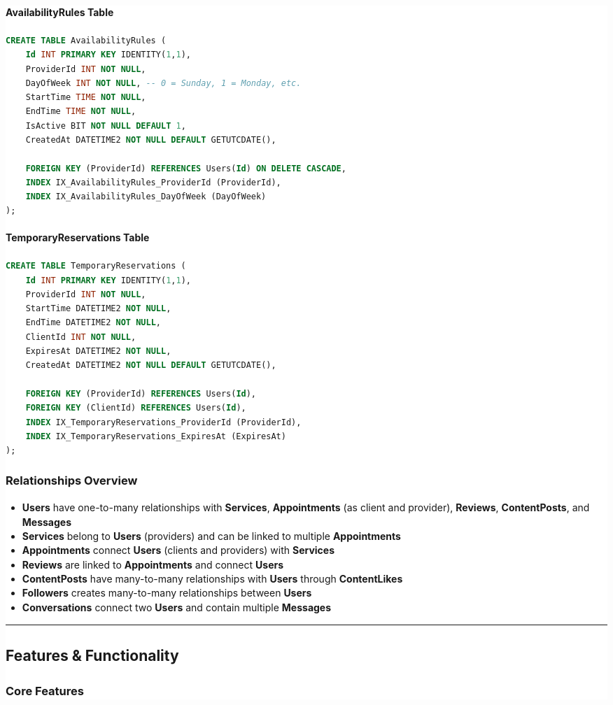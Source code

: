 #### AvailabilityRules Table
```sql
CREATE TABLE AvailabilityRules (
    Id INT PRIMARY KEY IDENTITY(1,1),
    ProviderId INT NOT NULL,
    DayOfWeek INT NOT NULL, -- 0 = Sunday, 1 = Monday, etc.
    StartTime TIME NOT NULL,
    EndTime TIME NOT NULL,
    IsActive BIT NOT NULL DEFAULT 1,
    CreatedAt DATETIME2 NOT NULL DEFAULT GETUTCDATE(),
    
    FOREIGN KEY (ProviderId) REFERENCES Users(Id) ON DELETE CASCADE,
    INDEX IX_AvailabilityRules_ProviderId (ProviderId),
    INDEX IX_AvailabilityRules_DayOfWeek (DayOfWeek)
);
```

#### TemporaryReservations Table
```sql
CREATE TABLE TemporaryReservations (
    Id INT PRIMARY KEY IDENTITY(1,1),
    ProviderId INT NOT NULL,
    StartTime DATETIME2 NOT NULL,
    EndTime DATETIME2 NOT NULL,
    ClientId INT NOT NULL,
    ExpiresAt DATETIME2 NOT NULL,
    CreatedAt DATETIME2 NOT NULL DEFAULT GETUTCDATE(),
    
    FOREIGN KEY (ProviderId) REFERENCES Users(Id),
    FOREIGN KEY (ClientId) REFERENCES Users(Id),
    INDEX IX_TemporaryReservations_ProviderId (ProviderId),
    INDEX IX_TemporaryReservations_ExpiresAt (ExpiresAt)
);
```

### Relationships Overview

- **Users** have one-to-many relationships with **Services**, **Appointments** (as client and provider), **Reviews**, **ContentPosts**, and **Messages**
- **Services** belong to **Users** (providers) and can be linked to multiple **Appointments**
- **Appointments** connect **Users** (clients and providers) with **Services**
- **Reviews** are linked to **Appointments** and connect **Users**
- **ContentPosts** have many-to-many relationships with **Users** through **ContentLikes**
- **Followers** creates many-to-many relationships between **Users**
- **Conversations** connect two **Users** and contain multiple **Messages**

---

## Features & Functionality

### Core Features
